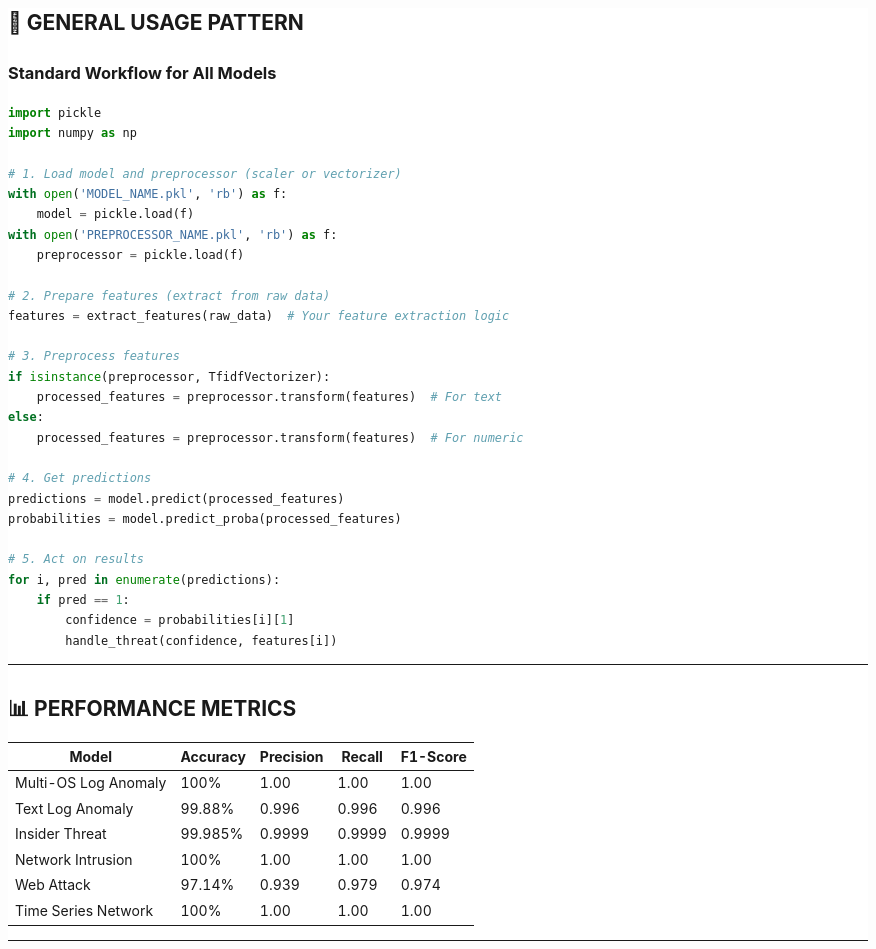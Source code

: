 
## 🔧 GENERAL USAGE PATTERN

### Standard Workflow for All Models

```python
import pickle
import numpy as np

# 1. Load model and preprocessor (scaler or vectorizer)
with open('MODEL_NAME.pkl', 'rb') as f:
    model = pickle.load(f)
with open('PREPROCESSOR_NAME.pkl', 'rb') as f:
    preprocessor = pickle.load(f)

# 2. Prepare features (extract from raw data)
features = extract_features(raw_data)  # Your feature extraction logic

# 3. Preprocess features
if isinstance(preprocessor, TfidfVectorizer):
    processed_features = preprocessor.transform(features)  # For text
else:
    processed_features = preprocessor.transform(features)  # For numeric

# 4. Get predictions
predictions = model.predict(processed_features)
probabilities = model.predict_proba(processed_features)

# 5. Act on results
for i, pred in enumerate(predictions):
    if pred == 1:
        confidence = probabilities[i][1]
        handle_threat(confidence, features[i])
```

---

## 📊 PERFORMANCE METRICS

| Model | Accuracy | Precision | Recall | F1-Score |
|-------|----------|-----------|--------|----------|
| Multi-OS Log Anomaly | 100% | 1.00 | 1.00 | 1.00 |
| Text Log Anomaly | 99.88% | 0.996 | 0.996 | 0.996 |
| Insider Threat | 99.985% | 0.9999 | 0.9999 | 0.9999 |
| Network Intrusion | 100% | 1.00 | 1.00 | 1.00 |
| Web Attack | 97.14% | 0.939 | 0.979 | 0.974 |
| Time Series Network | 100% | 1.00 | 1.00 | 1.00 |

---